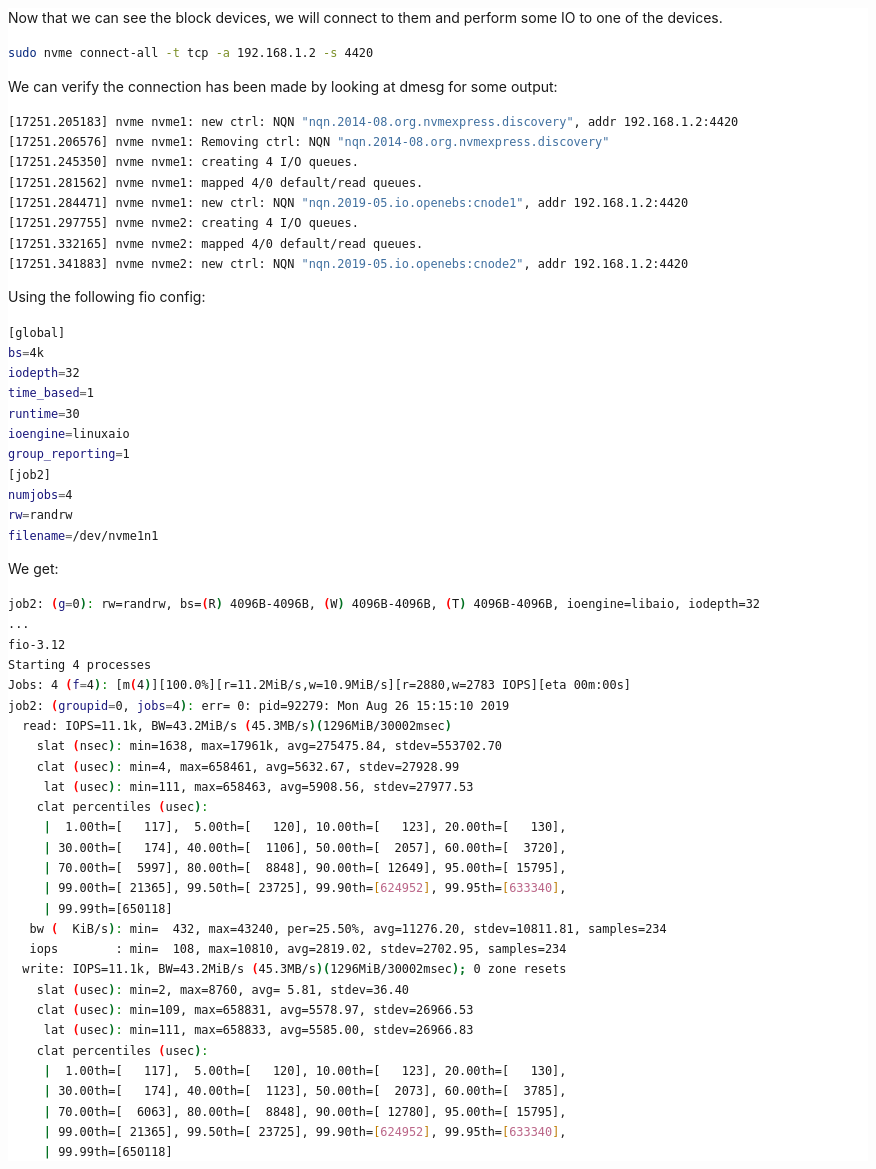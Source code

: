 Now that we can see the block devices, we will connect to them and perform some IO to one of the devices.
```bash
sudo nvme connect-all -t tcp -a 192.168.1.2 -s 4420
```

We can verify the connection has been made by looking at dmesg for some output:
```bash
[17251.205183] nvme nvme1: new ctrl: NQN "nqn.2014-08.org.nvmexpress.discovery", addr 192.168.1.2:4420
[17251.206576] nvme nvme1: Removing ctrl: NQN "nqn.2014-08.org.nvmexpress.discovery"
[17251.245350] nvme nvme1: creating 4 I/O queues.
[17251.281562] nvme nvme1: mapped 4/0 default/read queues.
[17251.284471] nvme nvme1: new ctrl: NQN "nqn.2019-05.io.openebs:cnode1", addr 192.168.1.2:4420
[17251.297755] nvme nvme2: creating 4 I/O queues.
[17251.332165] nvme nvme2: mapped 4/0 default/read queues.
[17251.341883] nvme nvme2: new ctrl: NQN "nqn.2019-05.io.openebs:cnode2", addr 192.168.1.2:4420
```

Using the following fio config:

```bash
[global]
bs=4k
iodepth=32
time_based=1
runtime=30
ioengine=linuxaio
group_reporting=1
[job2]
numjobs=4
rw=randrw
filename=/dev/nvme1n1
```

We get:

```bash
job2: (g=0): rw=randrw, bs=(R) 4096B-4096B, (W) 4096B-4096B, (T) 4096B-4096B, ioengine=libaio, iodepth=32
...
fio-3.12
Starting 4 processes
Jobs: 4 (f=4): [m(4)][100.0%][r=11.2MiB/s,w=10.9MiB/s][r=2880,w=2783 IOPS][eta 00m:00s]
job2: (groupid=0, jobs=4): err= 0: pid=92279: Mon Aug 26 15:15:10 2019
  read: IOPS=11.1k, BW=43.2MiB/s (45.3MB/s)(1296MiB/30002msec)
    slat (nsec): min=1638, max=17961k, avg=275475.84, stdev=553702.70
    clat (usec): min=4, max=658461, avg=5632.67, stdev=27928.99
     lat (usec): min=111, max=658463, avg=5908.56, stdev=27977.53
    clat percentiles (usec):
     |  1.00th=[   117],  5.00th=[   120], 10.00th=[   123], 20.00th=[   130],
     | 30.00th=[   174], 40.00th=[  1106], 50.00th=[  2057], 60.00th=[  3720],
     | 70.00th=[  5997], 80.00th=[  8848], 90.00th=[ 12649], 95.00th=[ 15795],
     | 99.00th=[ 21365], 99.50th=[ 23725], 99.90th=[624952], 99.95th=[633340],
     | 99.99th=[650118]
   bw (  KiB/s): min=  432, max=43240, per=25.50%, avg=11276.20, stdev=10811.81, samples=234
   iops        : min=  108, max=10810, avg=2819.02, stdev=2702.95, samples=234
  write: IOPS=11.1k, BW=43.2MiB/s (45.3MB/s)(1296MiB/30002msec); 0 zone resets
    slat (usec): min=2, max=8760, avg= 5.81, stdev=36.40
    clat (usec): min=109, max=658831, avg=5578.97, stdev=26966.53
     lat (usec): min=111, max=658833, avg=5585.00, stdev=26966.83
    clat percentiles (usec):
     |  1.00th=[   117],  5.00th=[   120], 10.00th=[   123], 20.00th=[   130],
     | 30.00th=[   174], 40.00th=[  1123], 50.00th=[  2073], 60.00th=[  3785],
     | 70.00th=[  6063], 80.00th=[  8848], 90.00th=[ 12780], 95.00th=[ 15795],
     | 99.00th=[ 21365], 99.50th=[ 23725], 99.90th=[624952], 99.95th=[633340],
     | 99.99th=[650118]
```